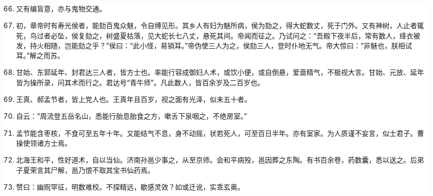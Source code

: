 66. <span id="卷八十二下_方术列传第七十二下-66"></span>
又有编盲意，亦与鬼物交通。

67. <span id="卷八十二下_方术列传第七十二下-67"></span>
初，章帝时有寿光侯者，能劾百鬼众魅，令自缚见形。其乡人有妇为魅所病，侯为劾之，得大蛇数丈，死于门外。又有神树，人止者辄死，鸟过者必坠，侯复劾之，树盛夏枯落，见大蛇长七八丈，悬死其间。帝闻而征之。乃试问之：“吾殿下夜半后，常有数人，绛衣被发，持火相随，岂能劾之乎？”侯曰：“此小怪，易销耳。”帝伪使三人为之，侯劾三人，登时仆地无气。帝大惊曰：“非魅也，朕相试耳。”解之而苏。

68. <span id="卷八十二下_方术列传第七十二下-68"></span>
甘始、东郭延年、封君达三人者，皆方士也。率能行容成御妇人术，或饮小便，或自倒悬，爱啬精气，不极视大言。甘始、元放、延年皆为操所录，问其术而行之。君达号“青牛师”。凡此数人，皆百余岁及二百岁也。

69. <span id="卷八十二下_方术列传第七十二下-69"></span>
王真、郝孟节者，皆上党人也。王真年且百岁，视之面有光泽，似未五十者。

70. <span id="卷八十二下_方术列传第七十二下-70"></span>
自云：“周流登五岳名山，悉能行胎息胎食之方，嗽舌下泉咽之，不绝房室。”

71. <span id="卷八十二下_方术列传第七十二下-71"></span>
孟节能含枣核，不食可至五年十年。又能结气不息，身不动摇，状若死人，可至百日半年。亦有室家。为人质谨不妄言，似士君子。曹操使领诸方士焉。

72. <span id="卷八十二下_方术列传第七十二下-72"></span>
北海王和平，性好道术，自以当仙。济南孙邕少事之，从至京师。会和平病殁，邕因葬之东陶。有书百余卷，药数囊，悉以送之。后弟子夏荣言其尸解，邕乃恨不取其宝书仙药焉。

73. <span id="卷八十二下_方术列传第七十二下-73"></span>
赞曰：幽贶罕征，明数难校。不探精远，歇感灵效？如或迁讹，实乖玄奥。
